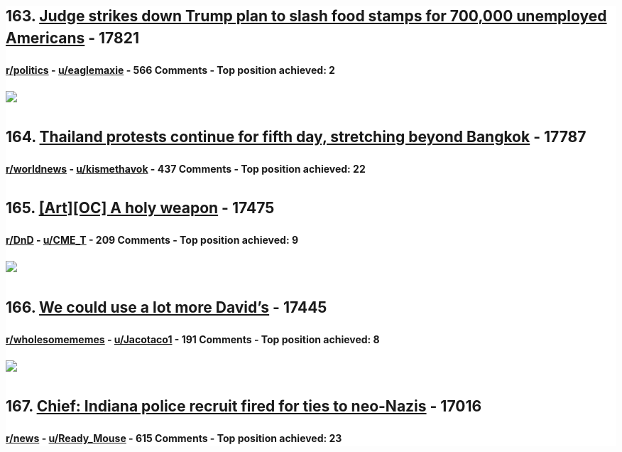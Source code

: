 ## 163. [Judge strikes down Trump plan to slash food stamps for 700,000 unemployed Americans](http://reddit.com/r/politics/comments/jdqgrf/judge_strikes_down_trump_plan_to_slash_food/) - 17821
#### [r/politics](http://reddit.com/r/politics) - [u/eaglemaxie](http://reddit.com/u/eaglemaxie) - 566 Comments - Top position achieved: 2

<a href="https://www.inquirer.com/politics/nation/food-stamps-unemployed-trump-plan-20201018.html"><img src="https://b.thumbs.redditmedia.com/UwlrNCpY1MYv4q6Z-BtihTIvCC4DD9RJUEcLWjAs4Ek.jpg"></img></a>

## 164. [Thailand protests continue for fifth day, stretching beyond Bangkok](http://reddit.com/r/worldnews/comments/jdg07g/thailand_protests_continue_for_fifth_day/) - 17787
#### [r/worldnews](http://reddit.com/r/worldnews) - [u/kismethavok](http://reddit.com/u/kismethavok) - 437 Comments - Top position achieved: 22

## 165. [[Art][OC] A holy weapon](http://reddit.com/r/DnD/comments/jdixtf/artoc_a_holy_weapon/) - 17475
#### [r/DnD](http://reddit.com/r/DnD) - [u/CME_T](http://reddit.com/u/CME_T) - 209 Comments - Top position achieved: 9

<a href="https://i.redd.it/m0xlx6uumvt51.jpg"><img src="image"></img></a>

## 166. [We could use a lot more David’s](http://reddit.com/r/wholesomememes/comments/jdlvbd/we_could_use_a_lot_more_davids/) - 17445
#### [r/wholesomememes](http://reddit.com/r/wholesomememes) - [u/Jacotaco1](http://reddit.com/u/Jacotaco1) - 191 Comments - Top position achieved: 8

<a href="https://i.redd.it/67a4qdbpgwt51.jpg"><img src="https://b.thumbs.redditmedia.com/EPlzjsSojFPtKbyYieIvIaeZuKIgk9dqO1BOwaLlVlE.jpg"></img></a>

## 167. [Chief: Indiana police recruit fired for ties to neo-Nazis](http://reddit.com/r/news/comments/jdljpm/chief_indiana_police_recruit_fired_for_ties_to/) - 17016
#### [r/news](http://reddit.com/r/news) - [u/Ready_Mouse](http://reddit.com/u/Ready_Mouse) - 615 Comments - Top position achieved: 23

